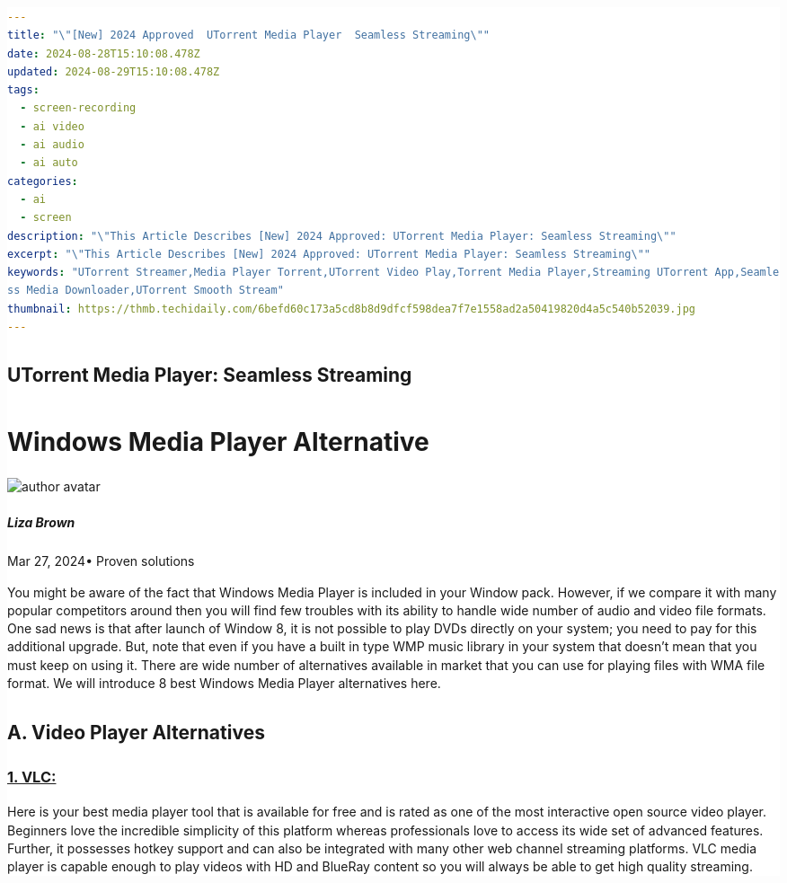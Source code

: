 ```yaml
---
title: "\"[New] 2024 Approved  UTorrent Media Player  Seamless Streaming\""
date: 2024-08-28T15:10:08.478Z
updated: 2024-08-29T15:10:08.478Z
tags: 
  - screen-recording
  - ai video
  - ai audio
  - ai auto
categories: 
  - ai
  - screen
description: "\"This Article Describes [New] 2024 Approved: UTorrent Media Player: Seamless Streaming\""
excerpt: "\"This Article Describes [New] 2024 Approved: UTorrent Media Player: Seamless Streaming\""
keywords: "UTorrent Streamer,Media Player Torrent,UTorrent Video Play,Torrent Media Player,Streaming UTorrent App,Seamless Media Downloader,UTorrent Smooth Stream"
thumbnail: https://thmb.techidaily.com/6befd60c173a5cd8b8d9dfcf598dea7f7e1558ad2a50419820d4a5c540b52039.jpg
---
```


## UTorrent Media Player: Seamless Streaming

# Windows Media Player Alternative

![author avatar](https://lh5.googleusercontent.com/-AIMmjowaFs4/AAAAAAAAAAI/AAAAAAAAABc/Y5UmwDaI7HU/s250-c-k/photo.jpg)

##### Liza Brown

 Mar 27, 2024• Proven solutions

You might be aware of the fact that Windows Media Player is included in your Window pack. However, if we compare it with many popular competitors around then you will find few troubles with its ability to handle wide number of audio and video file formats. One sad news is that after launch of Window 8, it is not possible to play DVDs directly on your system; you need to pay for this additional upgrade. But, note that even if you have a built in type WMP music library in your system that doesn’t mean that you must keep on using it. There are wide number of alternatives available in market that you can use for playing files with WMA file format. We will introduce 8 best Windows Media Player alternatives here.

## A. Video Player Alternatives

[](http://www.videolan.org/vlc/index.html)

### [1\. VLC:](http://www.videolan.org/vlc/index.html)

Here is your best media player tool that is available for free and is rated as one of the most interactive open source video player. Beginners love the incredible simplicity of this platform whereas professionals love to access its wide set of advanced features. Further, it possesses hotkey support and can also be integrated with many other web channel streaming platforms. VLC media player is capable enough to play videos with HD and BlueRay content so you will always be able to get high quality streaming.

